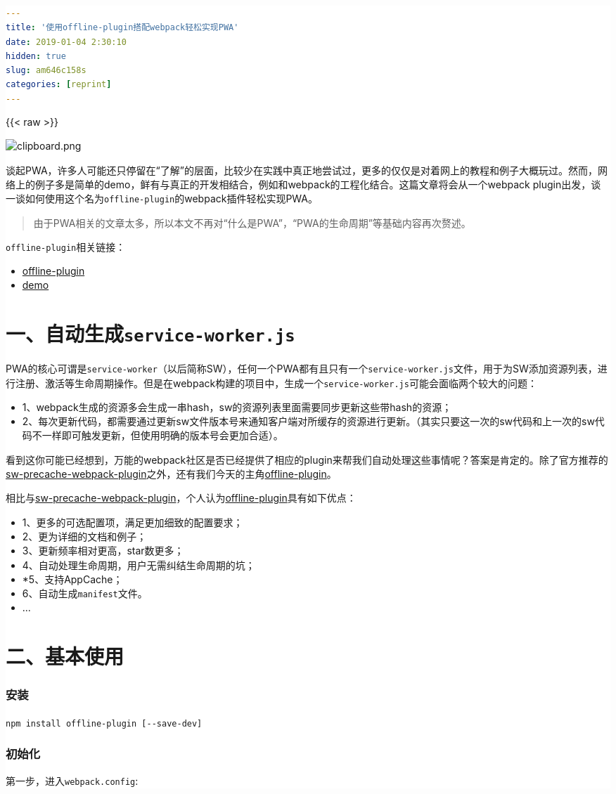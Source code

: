 ```yaml
---
title: '使用offline-plugin搭配webpack轻松实现PWA' 
date: 2019-01-04 2:30:10
hidden: true
slug: am646c158s
categories: [reprint]
---
```


{{< raw >}}

                    
<p><span class="img-wrap"><img data-src="/img/bVSVG1?w=1178&amp;h=484" src="https://static.alili.tech/img/bVSVG1?w=1178&amp;h=484" alt="clipboard.png" title="clipboard.png" style="cursor: pointer; display: inline;"></span></p>
<p>谈起PWA，许多人可能还只停留在“了解”的层面，比较少在实践中真正地尝试过，更多的仅仅是对着网上的教程和例子大概玩过。然而，网络上的例子多是简单的demo，鲜有与真正的开发相结合，例如和webpack的工程化结合。这篇文章将会从一个webpack plugin出发，谈一谈如何使用这个名为<code>offline-plugin</code>的webpack插件轻松实现PWA。</p>
<blockquote><p>由于PWA相关的文章太多，所以本文不再对“什么是PWA”，“PWA的生命周期”等基础内容再次赘述。</p></blockquote>
<p><code>offline-plugin</code>相关链接：</p>
<ul>
<li><a href="https://github.com/NekR/offline-plugin" rel="nofollow noreferrer" target="_blank">offline-plugin</a></li>
<li><a href="https://offline-plugin.now.sh/" rel="nofollow noreferrer" target="_blank">demo</a></li>
</ul>
<h1 id="articleHeader0">一、自动生成<code>service-worker.js</code>
</h1>
<p>PWA的核心可谓是<code>service-worker</code>（以后简称SW），任何一个PWA都有且只有一个<code>service-worker.js</code>文件，用于为SW添加资源列表，进行注册、激活等生命周期操作。但是在webpack构建的项目中，生成一个<code>service-worker.js</code>可能会面临两个较大的问题：</p>
<ul>
<li>1、webpack生成的资源多会生成一串hash，sw的资源列表里面需要同步更新这些带hash的资源；</li>
<li>2、每次更新代码，都需要通过更新sw文件版本号来通知客户端对所缓存的资源进行更新。（其实只要这一次的sw代码和上一次的sw代码不一样即可触发更新，但使用明确的版本号会更加合适）。</li>
</ul>
<p>看到这你可能已经想到，万能的webpack社区是否已经提供了相应的plugin来帮我们自动处理这些事情呢？答案是肯定的。除了官方推荐的<a href="https://github.com/goldhand/sw-precache-webpack-plugin" rel="nofollow noreferrer" target="_blank">sw-precache-webpack-plugin</a>之外，还有我们今天的主角<a href="https://github.com/NekR/offline-plugin" rel="nofollow noreferrer" target="_blank">offline-plugin</a>。</p>
<p>相比与<a href="https://github.com/goldhand/sw-precache-webpack-plugin" rel="nofollow noreferrer" target="_blank">sw-precache-webpack-plugin</a>，个人认为<a href="https://github.com/NekR/offline-plugin" rel="nofollow noreferrer" target="_blank">offline-plugin</a>具有如下优点：</p>
<ul>
<li>1、更多的可选配置项，满足更加细致的配置要求；</li>
<li>2、更为详细的文档和例子；</li>
<li>3、更新频率相对更高，star数更多；</li>
<li>4、自动处理生命周期，用户无需纠结生命周期的坑；</li>
<li>*5、支持AppCache；</li>
<li>6、自动生成<code>manifest</code>文件。</li>
<li>...</li>
</ul>
<h1 id="articleHeader1">二、基本使用</h1>
<h3 id="articleHeader2">安装</h3>
<div class="widget-codetool" style="display:none;">
      <div class="widget-codetool--inner">
      <span class="selectCode code-tool" data-toggle="tooltip" data-placement="top" title="" data-original-title="全选"></span>
      <span type="button" class="copyCode code-tool" data-toggle="tooltip" data-placement="top" data-clipboard-text="npm install offline-plugin [--save-dev]" title="" data-original-title="复制"></span>
      <span type="button" class="saveToNote code-tool" data-toggle="tooltip" data-placement="top" title="" data-original-title="放进笔记"></span>
      </div>
      </div><pre class="hljs sql"><code style="word-break: break-word; white-space: initial;">npm <span class="hljs-keyword">install</span> <span class="hljs-keyword">offline</span>-<span class="hljs-keyword">plugin</span> [<span class="hljs-comment">--save-dev]</span></code></pre>
<h3 id="articleHeader3">初始化</h3>
<p>第一步，进入<code>webpack.config</code>:</p>
